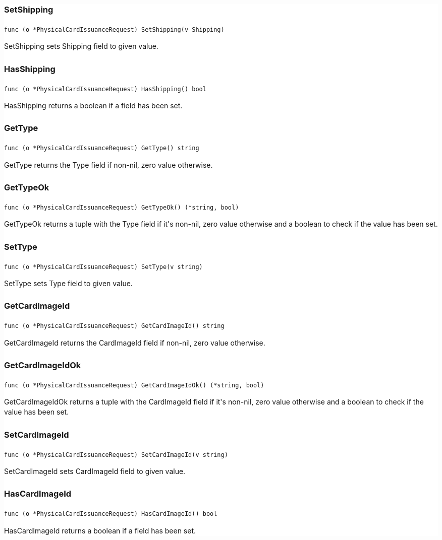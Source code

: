 ### SetShipping

`func (o *PhysicalCardIssuanceRequest) SetShipping(v Shipping)`

SetShipping sets Shipping field to given value.

### HasShipping

`func (o *PhysicalCardIssuanceRequest) HasShipping() bool`

HasShipping returns a boolean if a field has been set.

### GetType

`func (o *PhysicalCardIssuanceRequest) GetType() string`

GetType returns the Type field if non-nil, zero value otherwise.

### GetTypeOk

`func (o *PhysicalCardIssuanceRequest) GetTypeOk() (*string, bool)`

GetTypeOk returns a tuple with the Type field if it's non-nil, zero value otherwise
and a boolean to check if the value has been set.

### SetType

`func (o *PhysicalCardIssuanceRequest) SetType(v string)`

SetType sets Type field to given value.


### GetCardImageId

`func (o *PhysicalCardIssuanceRequest) GetCardImageId() string`

GetCardImageId returns the CardImageId field if non-nil, zero value otherwise.

### GetCardImageIdOk

`func (o *PhysicalCardIssuanceRequest) GetCardImageIdOk() (*string, bool)`

GetCardImageIdOk returns a tuple with the CardImageId field if it's non-nil, zero value otherwise
and a boolean to check if the value has been set.

### SetCardImageId

`func (o *PhysicalCardIssuanceRequest) SetCardImageId(v string)`

SetCardImageId sets CardImageId field to given value.

### HasCardImageId

`func (o *PhysicalCardIssuanceRequest) HasCardImageId() bool`

HasCardImageId returns a boolean if a field has been set.
